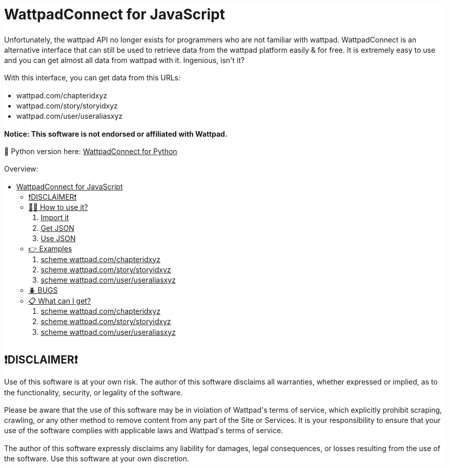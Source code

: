 # WattpadConnect for JavaScript

Unfortunately, the wattpad API no longer exists for programmers who are not familiar with wattpad.
WattpadConnect is an alternative interface that can still be used to retrieve data from the wattpad platform easily & for free.
It is extremely easy to use and you can get almost all data from wattpad with it.
Ingenious, isn't it?

With this interface, you can get data from this URLs:
- wattpad.com/chapteridxyz
- wattpad.com/story/storyidxyz
- wattpad.com/user/useraliasxyz

**Notice: This software is not endorsed or affiliated with Wattpad.**

🐍 Python version here: [WattpadConnect for Python](https://github.com/felixApps/WattpadConnect-Python)

Overview:

- [WattpadConnect for JavaScript](#wattpadconnect-for-javascript)
  - [❗DISCLAIMER❗](#disclaimer)
  - [🤷‍♂️ How to use it?](#%EF%B8%8F-how-to-use-it)
    1. [Import it](#import-it)
    2. [Get JSON](#get-json)
    3. [Use JSON](#use-json)
  - [👉 Examples](#-examples)
    1. [scheme wattpad.com/chapteridxyz](#wattpadcomchapteridxyz)
    2. [scheme wattpad.com/story/storyidxyz](#wattpadcomstorystoryidxyz)
    3. [scheme wattpad.com/user/useraliasxyz](#wattpadcomuseruseraliasxyz)
  - [🪲 BUGS](#-bugs)
  - [📋  What can I get?](#--what-can-i-get)
    1. [scheme wattpad.com/chapteridxyz](#wattpadcomchapteridxyz-json)
    2. [scheme wattpad.com/story/storyidxyz](#wattpadcomstorystoryidxyz-json)
    3. [scheme wattpad.com/user/useraliasxyz](#wattpadcomuseruseraliasxyz-json)

## ❗DISCLAIMER❗
Use of this software is at your own risk.
The author of this software disclaims all warranties,
whether expressed or implied, as to the functionality,
security, or legality of the software.

Please be aware that the use of this software may be in
violation of Wattpad's terms of service, which explicitly
prohibit scraping, crawling, or any other method to remove
content from any part of the Site or Services.
It is your responsibility to ensure that your use of
the software complies with applicable laws and Wattpad's terms of service.

The author of this software expressly disclaims any liability
for damages, legal consequences, or losses resulting from the
use of the software. Use this software at your own discretion.
